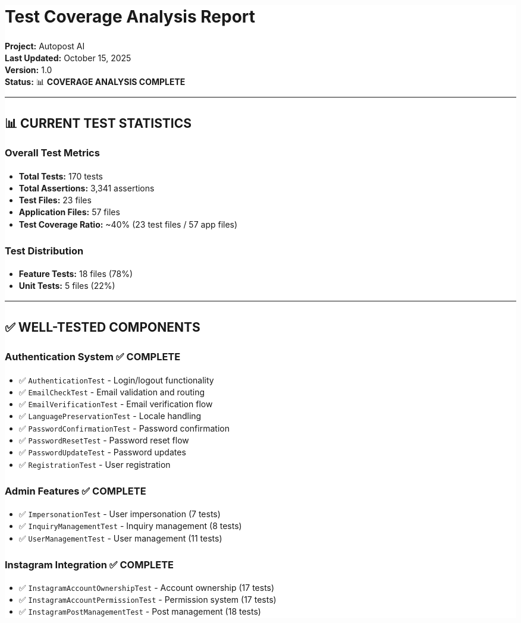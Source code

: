 # Test Coverage Analysis Report

**Project:** Autopost AI  
**Last Updated:** October 15, 2025  
**Version:** 1.0  
**Status:** 📊 **COVERAGE ANALYSIS COMPLETE**

---

## 📊 **CURRENT TEST STATISTICS**

### **Overall Test Metrics**

- **Total Tests:** 170 tests
- **Total Assertions:** 3,341 assertions
- **Test Files:** 23 files
- **Application Files:** 57 files
- **Test Coverage Ratio:** ~40% (23 test files / 57 app files)

### **Test Distribution**

- **Feature Tests:** 18 files (78%)
- **Unit Tests:** 5 files (22%)

---

## ✅ **WELL-TESTED COMPONENTS**

### **Authentication System** ✅ **COMPLETE**

- ✅ `AuthenticationTest` - Login/logout functionality
- ✅ `EmailCheckTest` - Email validation and routing
- ✅ `EmailVerificationTest` - Email verification flow
- ✅ `LanguagePreservationTest` - Locale handling
- ✅ `PasswordConfirmationTest` - Password confirmation
- ✅ `PasswordResetTest` - Password reset flow
- ✅ `PasswordUpdateTest` - Password updates
- ✅ `RegistrationTest` - User registration

### **Admin Features** ✅ **COMPLETE**

- ✅ `ImpersonationTest` - User impersonation (7 tests)
- ✅ `InquiryManagementTest` - Inquiry management (8 tests)
- ✅ `UserManagementTest` - User management (11 tests)

### **Instagram Integration** ✅ **COMPLETE**

- ✅ `InstagramAccountOwnershipTest` - Account ownership (17 tests)
- ✅ `InstagramAccountPermissionTest` - Permission system (17 tests)
- ✅ `InstagramPostManagementTest` - Post management (18 tests)

